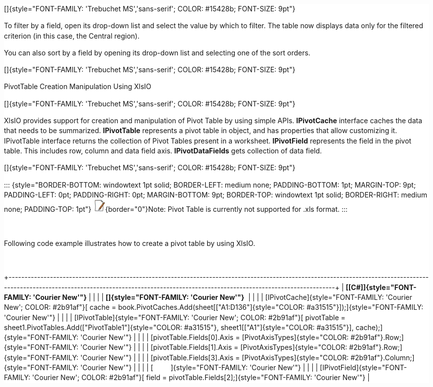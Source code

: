 []{style="FONT-FAMILY: 'Trebuchet MS','sans-serif'; COLOR: #15428b; FONT-SIZE: 9pt"} 

To filter by a field, open its drop-down list and select the value by which to filter. The table now displays data only for the filtered criterion (in this case, the Central region).

You can also sort by a field by opening its drop-down list and selecting one of the sort orders.

[]{style="FONT-FAMILY: 'Trebuchet MS','sans-serif'; COLOR: #15428b; FONT-SIZE: 9pt"} 

PivotTable Creation Manipulation Using XlsIO

[]{style="FONT-FAMILY: 'Trebuchet MS','sans-serif'; COLOR: #15428b; FONT-SIZE: 9pt"} 

XlsIO provides support for creation and manipulation of Pivot Table by using simple APIs. **IPivotCache** interface caches the data that needs to be summarized. **IPivotTable** represents a pivot table in object, and has properties that allow customizing it. IPivotTable interface returns the collection of Pivot Tables present in a worksheet. **IPivotField** represents the field in the pivot table. This includes row, column and data field axis. **IPivotDataFields** gets collection of data field.

[]{style="FONT-FAMILY: 'Trebuchet MS','sans-serif'; COLOR: #15428b; FONT-SIZE: 9pt"} 

::: {style="BORDER-BOTTOM: windowtext 1pt solid; BORDER-LEFT: medium none; PADDING-BOTTOM: 1pt; MARGIN-TOP: 9pt; PADDING-LEFT: 0pt; PADDING-RIGHT: 0pt; MARGIN-BOTTOM: 9pt; BORDER-TOP: windowtext 1pt solid; BORDER-RIGHT: medium none; PADDING-TOP: 1pt"}
![](ImagesExt/image47_1.jpg){border="0"}Note: Pivot Table is currently not supported for .xls format.
:::

 

Following code example illustrates how to create a pivot table by using XlsIO.

 

+--------------------------------------------------------------------------------------------------------------------------------------------------------------------------------------------------------------------------------------------+
| **[\[C#\]]{style="FONT-FAMILY: 'Courier New'"}**                                                                                                                                                                                           |
|                                                                                                                                                                                                                                            |
| **[]{style="FONT-FAMILY: 'Courier New'"}**                                                                                                                                                                                                 |
|                                                                                                                                                                                                                                            |
| [IPivotCache]{style="FONT-FAMILY: 'Courier New'; COLOR: #2b91af"}[ cache = book.PivotCaches.Add(sheet\[[\"A1:D136\"]{style="COLOR: #a31515"}\]);]{style="FONT-FAMILY: 'Courier New'"}                                                      |
|                                                                                                                                                                                                                                            |
| [IPivotTable]{style="FONT-FAMILY: 'Courier New'; COLOR: #2b91af"}[ pivotTable = sheet1.PivotTables.Add([\"PivotTable1\"]{style="COLOR: #a31515"}, sheet1\[[\"A1\"]{style="COLOR: #a31515"}\], cache);]{style="FONT-FAMILY: 'Courier New'"} |
|                                                                                                                                                                                                                                            |
| [pivotTable.Fields\[0\].Axis = [PivotAxisTypes]{style="COLOR: #2b91af"}.Row;]{style="FONT-FAMILY: 'Courier New'"}                                                                                                                          |
|                                                                                                                                                                                                                                            |
| [pivotTable.Fields\[1\].Axis = [PivotAxisTypes]{style="COLOR: #2b91af"}.Row;]{style="FONT-FAMILY: 'Courier New'"}                                                                                                                          |
|                                                                                                                                                                                                                                            |
| [pivotTable.Fields\[3\].Axis = [PivotAxisTypes]{style="COLOR: #2b91af"}.Column;]{style="FONT-FAMILY: 'Courier New'"}                                                                                                                       |
|                                                                                                                                                                                                                                            |
| [         ]{style="FONT-FAMILY: 'Courier New'"}                                                                                                                                                                                            |
|                                                                                                                                                                                                                                            |
| [IPivotField]{style="FONT-FAMILY: 'Courier New'; COLOR: #2b91af"}[ field = pivotTable.Fields\[2\];]{style="FONT-FAMILY: 'Courier New'"}                                                                                                    |